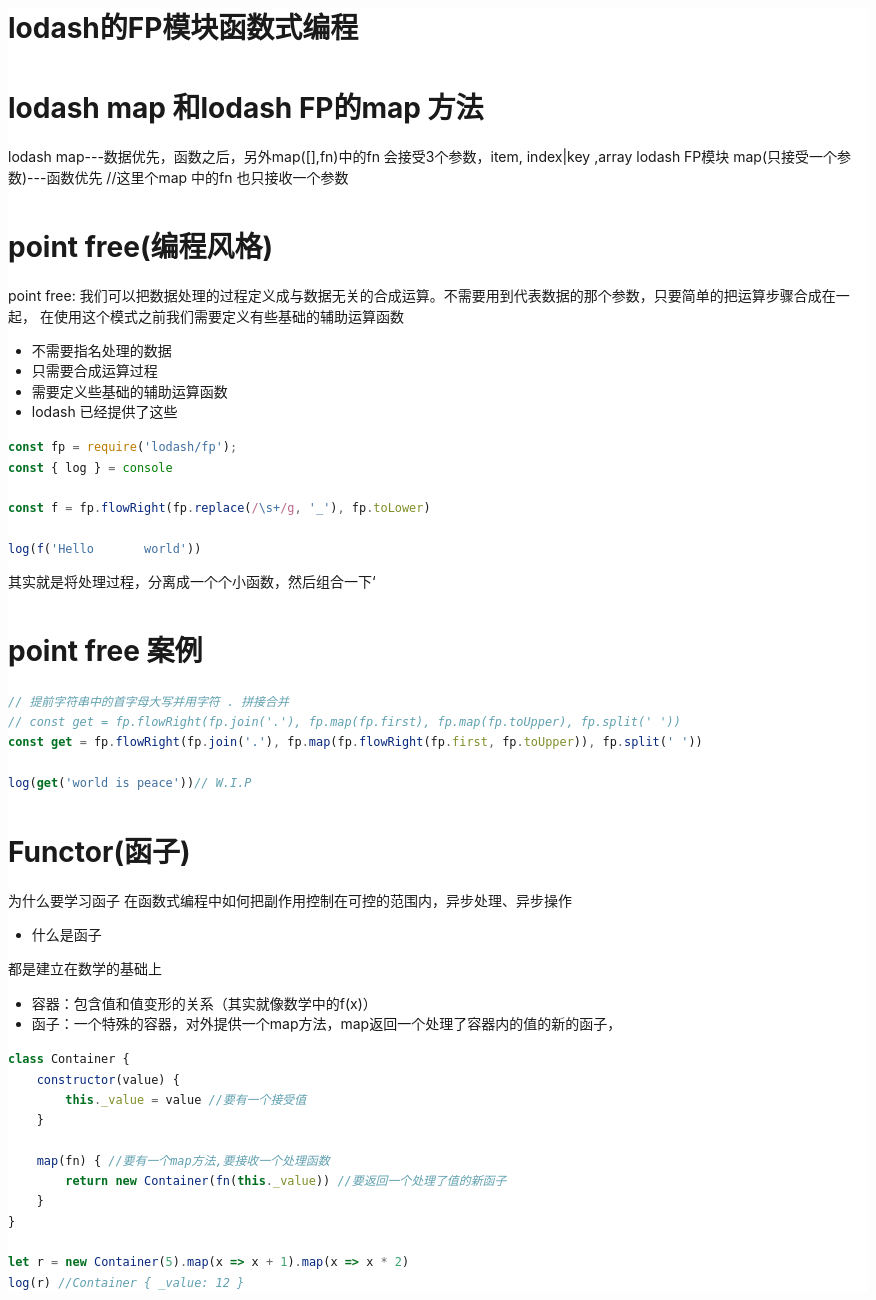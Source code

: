  # lodash的FP模块函数式编程

 # lodash map 和lodash FP的map 方法
lodash map---数据优先，函数之后，另外map([],fn)中的fn 会接受3个参数，item, index|key ,array
lodash FP模块 map(只接受一个参数)---函数优先 //这里个map 中的fn 也只接收一个参数
 # point free(编程风格)

 point free: 我们可以把数据处理的过程定义成与数据无关的合成运算。不需要用到代表数据的那个参数，只要简单的把运算步骤合成在一起，
 在使用这个模式之前我们需要定义有些基础的辅助运算函数 
 
 - 不需要指名处理的数据
 - 只需要合成运算过程
 - 需要定义些基础的辅助运算函数
 - lodash 已经提供了这些

```javascript
const fp = require('lodash/fp');
const { log } = console

const f = fp.flowRight(fp.replace(/\s+/g, '_'), fp.toLower)

log(f('Hello       world'))
```
其实就是将处理过程，分离成一个个小函数，然后组合一下‘


# point free 案例

``` javascript
// 提前字符串中的首字母大写并用字符 . 拼接合并
// const get = fp.flowRight(fp.join('.'), fp.map(fp.first), fp.map(fp.toUpper), fp.split(' '))
const get = fp.flowRight(fp.join('.'), fp.map(fp.flowRight(fp.first, fp.toUpper)), fp.split(' '))

log(get('world is peace'))// W.I.P
```

# Functor(函子)

为什么要学习函子
在函数式编程中如何把副作用控制在可控的范围内，异步处理、异步操作

- 什么是函子

都是建立在数学的基础上  

- 容器：包含值和值变形的关系（其实就像数学中的f(x)）
- 函子：一个特殊的容器，对外提供一个map方法，map返回一个处理了容器内的值的新的函子，


``` javascript
class Container {
    constructor(value) {
        this._value = value //要有一个接受值
    }

    map(fn) { //要有一个map方法,要接收一个处理函数
        return new Container(fn(this._value)) //要返回一个处理了值的新函子
    }
}

let r = new Container(5).map(x => x + 1).map(x => x * 2)
log(r) //Container { _value: 12 }

```